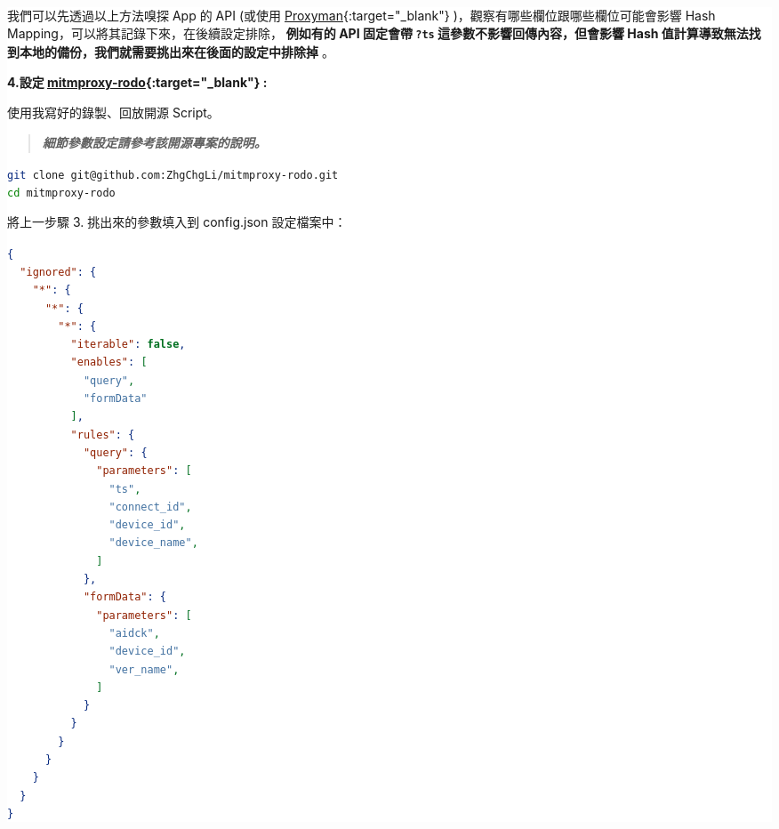 



我們可以先透過以上方法嗅探 App 的 API \(或使用 [Proxyman](https://proxyman.io/){:target="_blank"} \)，觀察有哪些欄位跟哪些欄位可能會影響 Hash Mapping，可以將其記錄下來，在後續設定排除， **例如有的 API 固定會帶 `?ts` 這參數不影響回傳內容，但會影響 Hash 值計算導致無法找到本地的備份，我們就需要挑出來在後面的設定中排除掉** 。

**4\.設定 [mitmproxy\-rodo](https://github.com/ZhgChgLi/mitmproxy-rodo/tree/main){:target="_blank"} :**

使用我寫好的錄製、回放開源 Script。


> **_細節參數設定請參考該開源專案的說明。_** 




```bash
git clone git@github.com:ZhgChgLi/mitmproxy-rodo.git
cd mitmproxy-rodo
```

將上一步驟 3\. 挑出來的參數填入到 config\.json 設定檔案中：
```json
{
  "ignored": {
    "*": {
      "*": {
        "*": {
          "iterable": false,
          "enables": [
            "query",
            "formData"
          ],
          "rules": {
            "query": {
              "parameters": [
                "ts",
                "connect_id",
                "device_id",
                "device_name",
              ]
            },
            "formData": {
              "parameters": [
                "aidck",
                "device_id",
                "ver_name",
              ]
            }
          }
        }
      }
    }
  }
}
```
